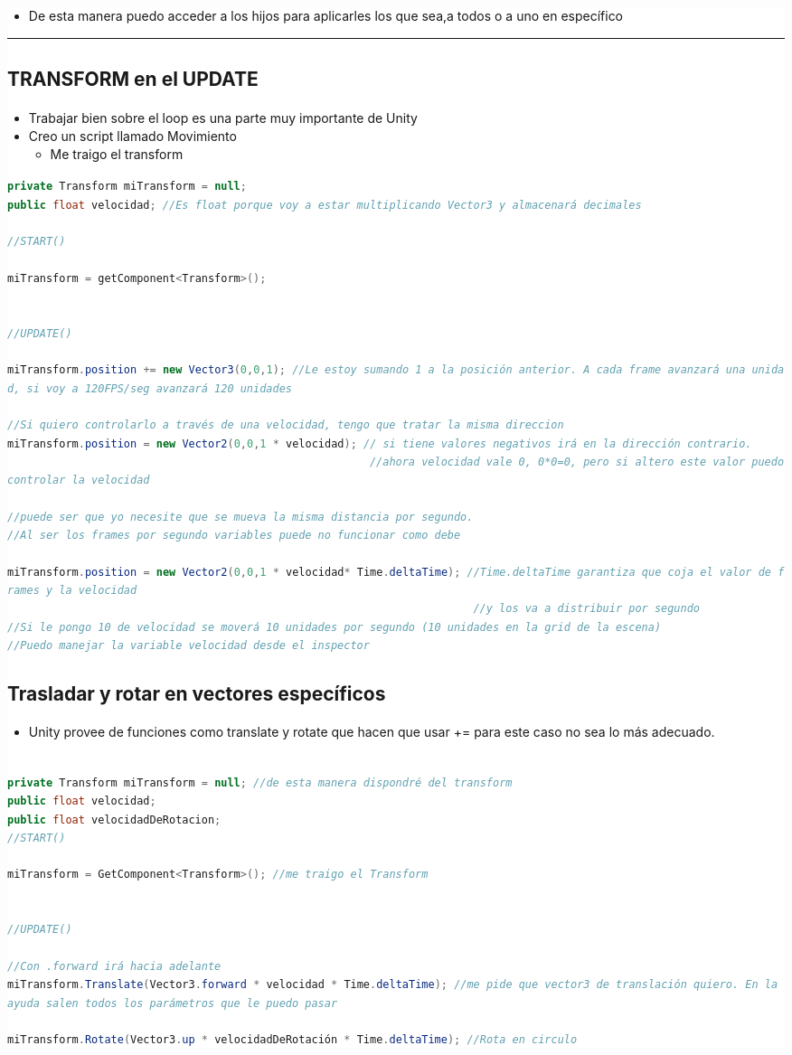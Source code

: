 - De esta manera puedo acceder a los hijos para aplicarles los que sea,a todos o a uno en específico 
-----

## TRANSFORM en el UPDATE

- Trabajar bien sobre el loop es una parte muy importante de Unity
- Creo un script llamado Movimiento
    - Me traigo el transform
~~~cs
private Transform miTransform = null;
public float velocidad; //Es float porque voy a estar multiplicando Vector3 y almacenará decimales

//START()

miTransform = getComponent<Transform>();


//UPDATE()

miTransform.position += new Vector3(0,0,1); //Le estoy sumando 1 a la posición anterior. A cada frame avanzará una unidad, si voy a 120FPS/seg avanzará 120 unidades

//Si quiero controlarlo a través de una velocidad, tengo que tratar la misma direccion
miTransform.position = new Vector2(0,0,1 * velocidad); // si tiene valores negativos irá en la dirección contrario.
                                                        //ahora velocidad vale 0, 0*0=0, pero si altero este valor puedo controlar la velocidad

//puede ser que yo necesite que se mueva la misma distancia por segundo.
//Al ser los frames por segundo variables puede no funcionar como debe

miTransform.position = new Vector2(0,0,1 * velocidad* Time.deltaTime); //Time.deltaTime garantiza que coja el valor de frames y la velocidad
                                                                        //y los va a distribuir por segundo
//Si le pongo 10 de velocidad se moverá 10 unidades por segundo (10 unidades en la grid de la escena)
//Puedo manejar la variable velocidad desde el inspector
~~~

## Trasladar y rotar en vectores específicos

- Unity provee de funciones como translate y rotate que hacen que usar += para este caso no sea lo más adecuado.

~~~cs

private Transform miTransform = null; //de esta manera dispondré del transform
public float velocidad;
public float velocidadDeRotacion;
//START()

miTransform = GetComponent<Transform>(); //me traigo el Transform


//UPDATE()

//Con .forward irá hacia adelante
miTransform.Translate(Vector3.forward * velocidad * Time.deltaTime); //me pide que vector3 de translación quiero. En la ayuda salen todos los parámetros que le puedo pasar

miTransform.Rotate(Vector3.up * velocidadDeRotación * Time.deltaTime); //Rota en circulo

~~~